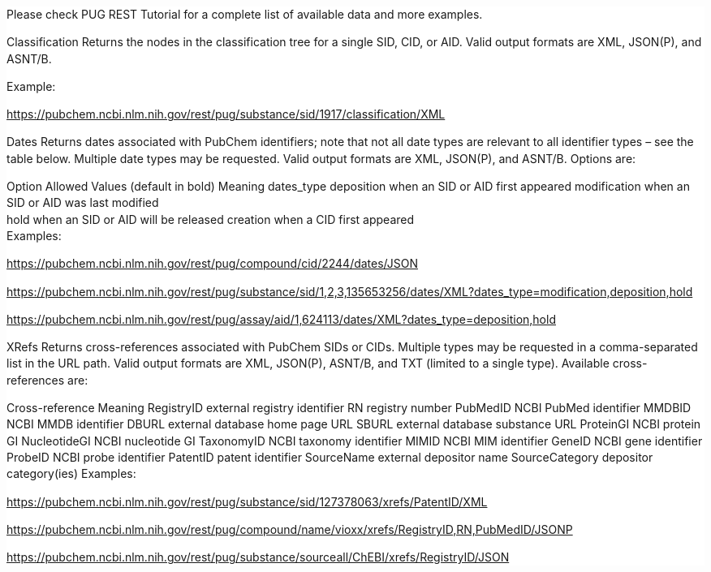Please check PUG REST Tutorial for a complete list of available data and more examples.

Classification
Returns the nodes in the classification tree for a single SID, CID, or AID. Valid output formats are XML, JSON(P), and ASNT/B.

Example:

https://pubchem.ncbi.nlm.nih.gov/rest/pug/substance/sid/1917/classification/XML

Dates
Returns dates associated with PubChem identifiers; note that not all date types are relevant to all identifier types – see the table below. Multiple date types may be requested. Valid output formats are XML, JSON(P), and ASNT/B. Options are:

Option	Allowed Values (default in bold)	Meaning
dates_type	deposition	when an SID or AID first appeared
modification	when an SID or AID was last modified	
hold	when an SID or AID will be released	
creation	when a CID first appeared	
Examples:

https://pubchem.ncbi.nlm.nih.gov/rest/pug/compound/cid/2244/dates/JSON

https://pubchem.ncbi.nlm.nih.gov/rest/pug/substance/sid/1,2,3,135653256/dates/XML?dates_type=modification,deposition,hold

https://pubchem.ncbi.nlm.nih.gov/rest/pug/assay/aid/1,624113/dates/XML?dates_type=deposition,hold

XRefs
Returns cross-references associated with PubChem SIDs or CIDs. Multiple types may be requested in a comma-separated list in the URL path. Valid output formats are XML, JSON(P), ASNT/B, and TXT (limited to a single type). Available cross-references are:

Cross-reference	Meaning
RegistryID	external registry identifier
RN	registry number
PubMedID	NCBI PubMed identifier
MMDBID	NCBI MMDB identifier
DBURL	external database home page URL
SBURL	external database substance URL
ProteinGI	NCBI protein GI
NucleotideGI	NCBI nucleotide GI
TaxonomyID	NCBI taxonomy identifier
MIMID	NCBI MIM identifier
GeneID	NCBI gene identifier
ProbeID	NCBI probe identifier
PatentID	patent identifier
SourceName	external depositor name
SourceCategory	depositor category(ies)
Examples:

https://pubchem.ncbi.nlm.nih.gov/rest/pug/substance/sid/127378063/xrefs/PatentID/XML

https://pubchem.ncbi.nlm.nih.gov/rest/pug/compound/name/vioxx/xrefs/RegistryID,RN,PubMedID/JSONP

https://pubchem.ncbi.nlm.nih.gov/rest/pug/substance/sourceall/ChEBI/xrefs/RegistryID/JSON
